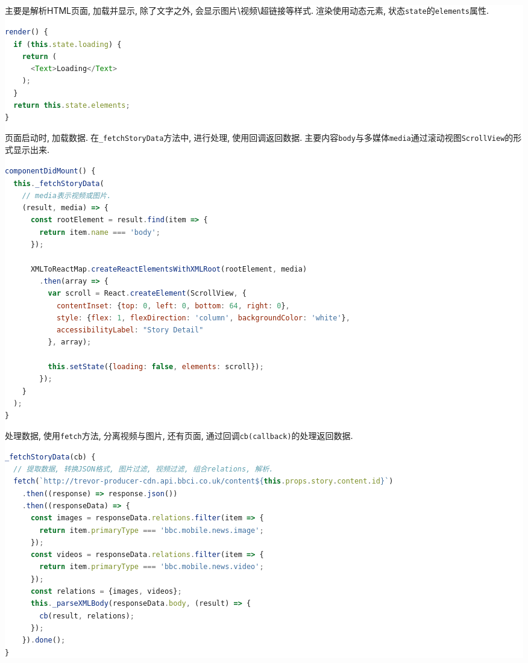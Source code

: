 主要是解析HTML页面, 加载并显示, 除了文字之外, 会显示图片\视频\超链接等样式. 渲染使用动态元素, 状态``state``的``elements``属性.

``` javascript
render() {
  if (this.state.loading) {
    return (
      <Text>Loading</Text>
    );
  }
  return this.state.elements;
}
```

页面启动时, 加载数据. 在``_fetchStoryData``方法中, 进行处理, 使用回调返回数据. 主要内容``body``与多媒体``media``通过滚动视图``ScrollView``的形式显示出来.

``` javascript
componentDidMount() {
  this._fetchStoryData(
    // media表示视频或图片.
    (result, media) => {
      const rootElement = result.find(item => {
        return item.name === 'body';
      });

      XMLToReactMap.createReactElementsWithXMLRoot(rootElement, media)
        .then(array => {
          var scroll = React.createElement(ScrollView, {
            contentInset: {top: 0, left: 0, bottom: 64, right: 0},
            style: {flex: 1, flexDirection: 'column', backgroundColor: 'white'},
            accessibilityLabel: "Story Detail"
          }, array);

          this.setState({loading: false, elements: scroll});
        });
    }
  );
}
```

处理数据, 使用``fetch``方法, 分离视频与图片, 还有页面, 通过回调``cb(callback)``的处理返回数据.

``` javascript
_fetchStoryData(cb) {
  // 提取数据, 转换JSON格式, 图片过滤, 视频过滤, 组合relations, 解析.
  fetch(`http://trevor-producer-cdn.api.bbci.co.uk/content${this.props.story.content.id}`)
    .then((response) => response.json())
    .then((responseData) => {
      const images = responseData.relations.filter(item => {
        return item.primaryType === 'bbc.mobile.news.image';
      });
      const videos = responseData.relations.filter(item => {
        return item.primaryType === 'bbc.mobile.news.video';
      });
      const relations = {images, videos};
      this._parseXMLBody(responseData.body, (result) => {
        cb(result, relations);
      });
    }).done();
}
```
